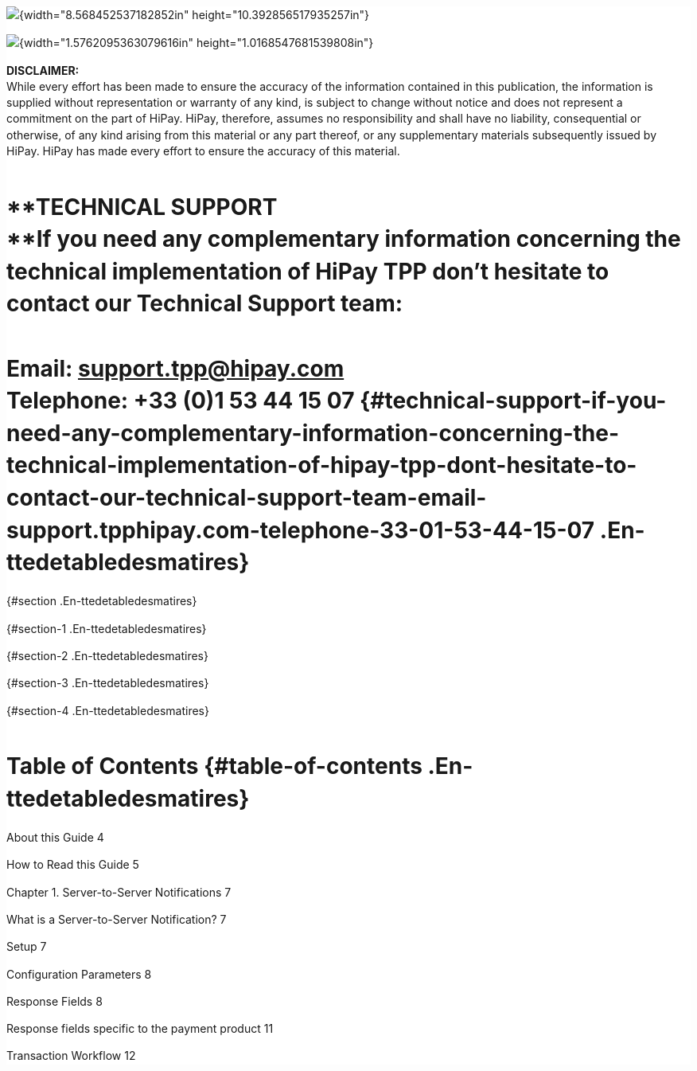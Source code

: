 ![](images/media/image2.jpeg){width="8.568452537182852in"
height="10.392856517935257in"}

![](images/media/image3.png){width="1.5762095363079616in"
height="1.0168547681539808in"}

**DISCLAIMER:**\
While every effort has been made to ensure the accuracy of the
information contained in this publication, the information is supplied
without representation or warranty of any kind, is subject to change
without notice and does not represent a commitment on the part of HiPay.
HiPay, therefore, assumes no responsibility and shall have no liability,
consequential or otherwise, of any kind arising from this material or
any part thereof, or any supplementary materials subsequently issued by
HiPay. HiPay has made every effort to ensure the accuracy of this
material.

**TECHNICAL SUPPORT\
**If you need any complementary information concerning the technical implementation of HiPay TPP don’t hesitate to contact our Technical Support team:\
\
Email: support.tpp@hipay.com\
Telephone: +33 (0)1 53 44 15 07 {#technical-support-if-you-need-any-complementary-information-concerning-the-technical-implementation-of-hipay-tpp-dont-hesitate-to-contact-our-technical-support-team-email-support.tpphipay.com-telephone-33-01-53-44-15-07 .En-ttedetabledesmatires}
=======================================================================================================================================================

 {#section .En-ttedetabledesmatires}

 {#section-1 .En-ttedetabledesmatires}

 {#section-2 .En-ttedetabledesmatires}

 {#section-3 .En-ttedetabledesmatires}

 {#section-4 .En-ttedetabledesmatires}

**Table of Contents** {#table-of-contents .En-ttedetabledesmatires}
=====================

About this Guide 4

How to Read this Guide 5

Chapter 1. Server-to-Server Notifications 7

What is a Server-to-Server Notification? 7

Setup 7

Configuration Parameters 8

Response Fields 8

Response fields specific to the payment product 11

Transaction Workflow 12
